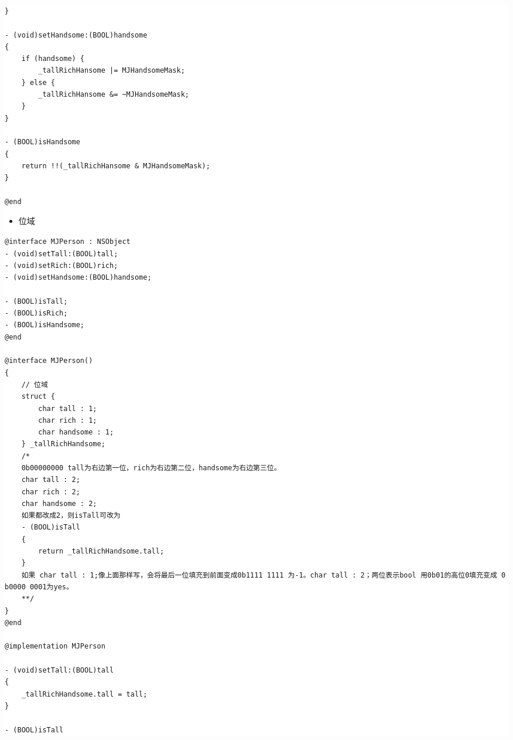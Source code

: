 ```
}

- (void)setHandsome:(BOOL)handsome
{
    if (handsome) {
        _tallRichHansome |= MJHandsomeMask;
    } else {
        _tallRichHansome &= ~MJHandsomeMask;
    }
}

- (BOOL)isHandsome
{
    return !!(_tallRichHansome & MJHandsomeMask);
}

@end
```

* 位域

```
@interface MJPerson : NSObject
- (void)setTall:(BOOL)tall;
- (void)setRich:(BOOL)rich;
- (void)setHandsome:(BOOL)handsome;

- (BOOL)isTall;
- (BOOL)isRich;
- (BOOL)isHandsome;
@end

@interface MJPerson()
{
    // 位域
    struct {
        char tall : 1;
        char rich : 1;
        char handsome : 1;
    } _tallRichHandsome;
    /* 
    0b00000000 tall为右边第一位，rich为右边第二位，handsome为右边第三位。
    char tall : 2;
    char rich : 2;
    char handsome : 2;
    如果都改成2，则isTall可改为
    - (BOOL)isTall
    {
        return _tallRichHandsome.tall;
    }
    如果 char tall : 1;像上面那样写，会将最后一位填充到前面变成0b1111 1111 为-1。char tall : 2；两位表示bool 用0b01的高位0填充变成 0b0000 0001为yes。
    **/
}
@end

@implementation MJPerson

- (void)setTall:(BOOL)tall
{
    _tallRichHandsome.tall = tall;
}

- (BOOL)isTall
```